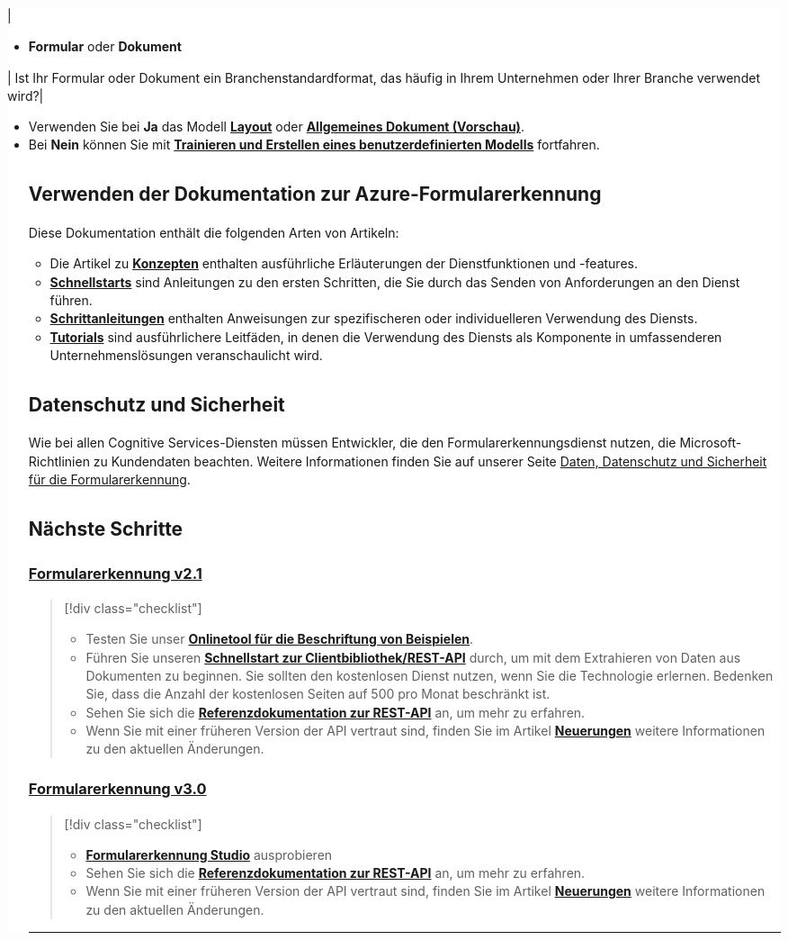  |<ul><li>**Formular** oder **Dokument**</li></ul>| Ist Ihr Formular oder Dokument ein Branchenstandardformat, das häufig in Ihrem Unternehmen oder Ihrer Branche verwendet wird?| <ul><li>Verwenden Sie bei **Ja** das Modell [**Layout**](concept-layout.md) oder [**Allgemeines Dokument (Vorschau)**](concept-general-document.md).</li><li>Bei **Nein** können Sie mit [**Trainieren und Erstellen eines benutzerdefinierten Modells**](quickstarts/try-sample-label-tool.md#train-a-custom-form-model) fortfahren.

## <a name="how-to-use-form-recognizer-documentation"></a>Verwenden der Dokumentation zur Azure-Formularerkennung

Diese Dokumentation enthält die folgenden Arten von Artikeln:

* Die Artikel zu [**Konzepten**](concept-layout.md) enthalten ausführliche Erläuterungen der Dienstfunktionen und -features.
* [**Schnellstarts**](quickstarts/try-sdk-rest-api.md) sind Anleitungen zu den ersten Schritten, die Sie durch das Senden von Anforderungen an den Dienst führen.
* [**Schrittanleitungen**](how-to-guides/try-sdk-rest-api.md) enthalten Anweisungen zur spezifischeren oder individuelleren Verwendung des Diensts.
* [**Tutorials**](tutorial-ai-builder.md) sind ausführlichere Leitfäden, in denen die Verwendung des Diensts als Komponente in umfassenderen Unternehmenslösungen veranschaulicht wird.

## <a name="data-privacy-and-security"></a>Datenschutz und Sicherheit

 Wie bei allen Cognitive Services-Diensten müssen Entwickler, die den Formularerkennungsdienst nutzen, die Microsoft-Richtlinien zu Kundendaten beachten. Weitere Informationen finden Sie auf unserer Seite [Daten, Datenschutz und Sicherheit für die Formularerkennung](/legal/cognitive-services/form-recognizer/fr-data-privacy-security).

## <a name="next-steps"></a>Nächste Schritte

### <a name="form-recognizer-v21"></a>[Formularerkennung v2.1](#tab/v2-1)

> [!div class="checklist"]
>
> * Testen Sie unser [**Onlinetool für die Beschriftung von Beispielen**](https://aka.ms/fott-2.1-ga/).
> * Führen Sie unseren [**Schnellstart zur Clientbibliothek/REST-API**](./quickstarts/try-sdk-rest-api.md) durch, um mit dem Extrahieren von Daten aus Dokumenten zu beginnen. Sie sollten den kostenlosen Dienst nutzen, wenn Sie die Technologie erlernen. Bedenken Sie, dass die Anzahl der kostenlosen Seiten auf 500 pro Monat beschränkt ist.
> * Sehen Sie sich die [**Referenzdokumentation zur REST-API**](https://westus.dev.cognitive.microsoft.com/docs/services/form-recognizer-api-v2-1/operations/AnalyzeWithCustomForm) an, um mehr zu erfahren.
> * Wenn Sie mit einer früheren Version der API vertraut sind, finden Sie im Artikel [**Neuerungen**](./whats-new.md) weitere Informationen zu den aktuellen Änderungen.

### <a name="form-recognizer-v30"></a>[Formularerkennung v3.0](#tab/v3-0)

> [!div class="checklist"]
>
> * [**Formularerkennung Studio**](https://formrecognizer.appliedai.azure.com) ausprobieren
> * Sehen Sie sich die [**Referenzdokumentation zur REST-API**](https://westus.dev.cognitive.microsoft.com/docs/services/form-recognizer-api-v3-0-preview-1/operations/AnalyzeDocument) an, um mehr zu erfahren.
> * Wenn Sie mit einer früheren Version der API vertraut sind, finden Sie im Artikel [**Neuerungen**](./whats-new.md) weitere Informationen zu den aktuellen Änderungen.

---
